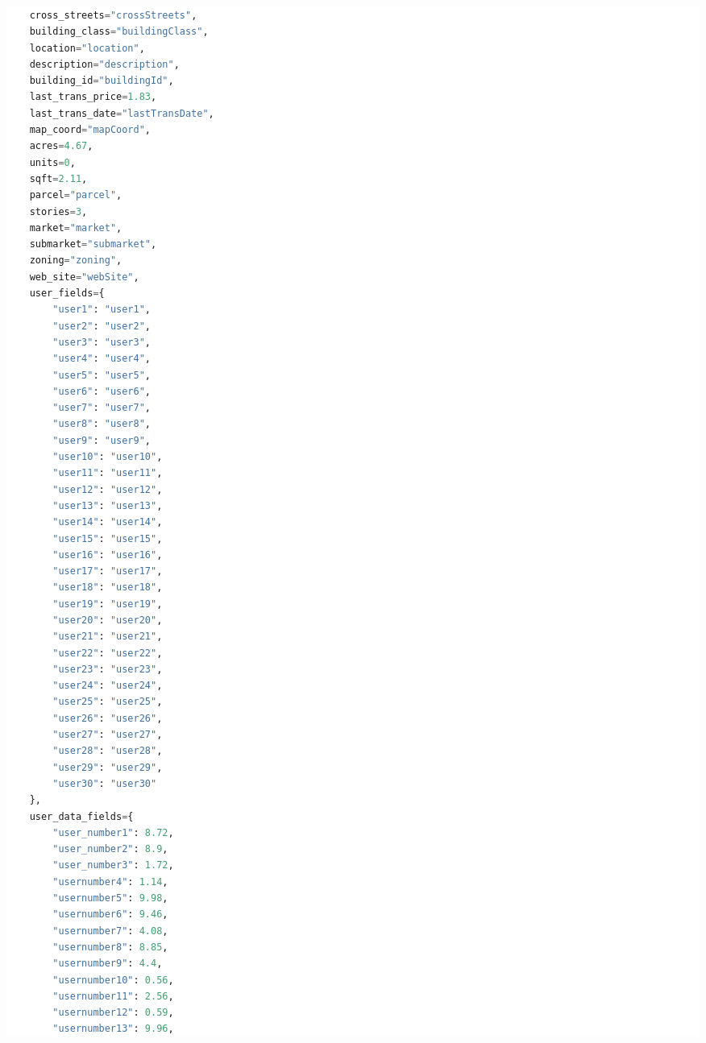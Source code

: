 ```python
    cross_streets="crossStreets",
    building_class="buildingClass",
    location="location",
    description="description",
    building_id="buildingId",
    last_trans_price=1.83,
    last_trans_date="lastTransDate",
    map_coord="mapCoord",
    acres=4.67,
    units=0,
    sqft=2.11,
    parcel="parcel",
    stories=3,
    market="market",
    submarket="submarket",
    zoning="zoning",
    web_site="webSite",
    user_fields={
        "user1": "user1",
        "user2": "user2",
        "user3": "user3",
        "user4": "user4",
        "user5": "user5",
        "user6": "user6",
        "user7": "user7",
        "user8": "user8",
        "user9": "user9",
        "user10": "user10",
        "user11": "user11",
        "user12": "user12",
        "user13": "user13",
        "user14": "user14",
        "user15": "user15",
        "user16": "user16",
        "user17": "user17",
        "user18": "user18",
        "user19": "user19",
        "user20": "user20",
        "user21": "user21",
        "user22": "user22",
        "user23": "user23",
        "user24": "user24",
        "user25": "user25",
        "user26": "user26",
        "user27": "user27",
        "user28": "user28",
        "user29": "user29",
        "user30": "user30"
    },
    user_data_fields={
        "user_number1": 8.72,
        "user_number2": 8.9,
        "user_number3": 1.72,
        "usernumber4": 1.14,
        "usernumber5": 9.98,
        "usernumber6": 9.46,
        "usernumber7": 4.08,
        "usernumber8": 8.85,
        "usernumber9": 4.4,
        "usernumber10": 0.56,
        "usernumber11": 2.56,
        "usernumber12": 0.59,
        "usernumber13": 9.96,
```